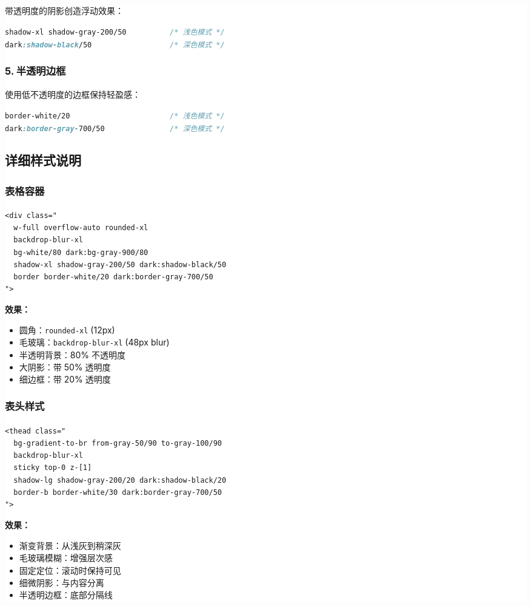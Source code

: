 带透明度的阴影创造浮动效果：

```css
shadow-xl shadow-gray-200/50          /* 浅色模式 */
dark:shadow-black/50                  /* 深色模式 */
```

### 5. 半透明边框

使用低不透明度的边框保持轻盈感：

```css
border-white/20                       /* 浅色模式 */
dark:border-gray-700/50               /* 深色模式 */
```

## 详细样式说明

### 表格容器

```vue
<div class="
  w-full overflow-auto rounded-xl
  backdrop-blur-xl
  bg-white/80 dark:bg-gray-900/80
  shadow-xl shadow-gray-200/50 dark:shadow-black/50
  border border-white/20 dark:border-gray-700/50
">
```

**效果：**
- 圆角：`rounded-xl` (12px)
- 毛玻璃：`backdrop-blur-xl` (48px blur)
- 半透明背景：80% 不透明度
- 大阴影：带 50% 透明度
- 细边框：带 20% 透明度

### 表头样式

```vue
<thead class="
  bg-gradient-to-br from-gray-50/90 to-gray-100/90
  backdrop-blur-xl
  sticky top-0 z-[1]
  shadow-lg shadow-gray-200/20 dark:shadow-black/20
  border-b border-white/30 dark:border-gray-700/50
">
```

**效果：**
- 渐变背景：从浅灰到稍深灰
- 毛玻璃模糊：增强层次感
- 固定定位：滚动时保持可见
- 细微阴影：与内容分离
- 半透明边框：底部分隔线
